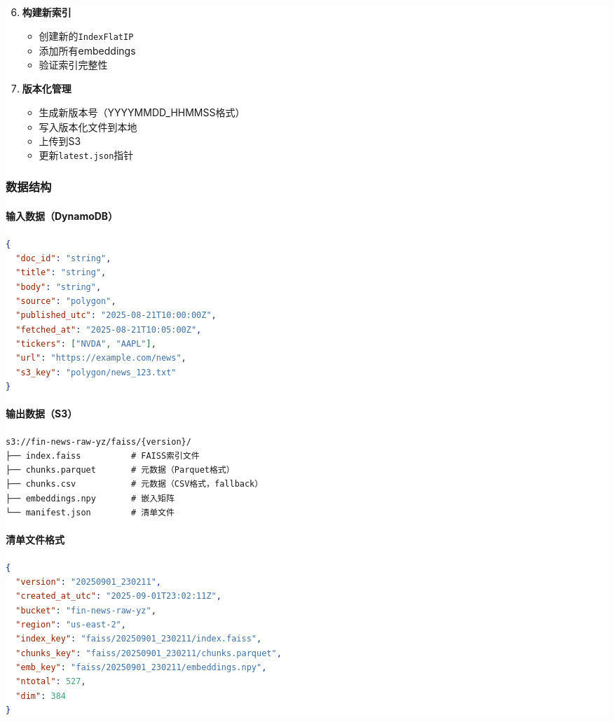 6. **构建新索引**
   - 创建新的`IndexFlatIP`
   - 添加所有embeddings
   - 验证索引完整性

7. **版本化管理**
   - 生成新版本号（YYYYMMDD_HHMMSS格式）
   - 写入版本化文件到本地
   - 上传到S3
   - 更新`latest.json`指针

### 数据结构

#### 输入数据（DynamoDB）
```json
{
  "doc_id": "string",
  "title": "string", 
  "body": "string",
  "source": "polygon",
  "published_utc": "2025-08-21T10:00:00Z",
  "fetched_at": "2025-08-21T10:05:00Z",
  "tickers": ["NVDA", "AAPL"],
  "url": "https://example.com/news",
  "s3_key": "polygon/news_123.txt"
}
```

#### 输出数据（S3）
```
s3://fin-news-raw-yz/faiss/{version}/
├── index.faiss          # FAISS索引文件
├── chunks.parquet       # 元数据（Parquet格式）
├── chunks.csv           # 元数据（CSV格式，fallback）
├── embeddings.npy       # 嵌入矩阵
└── manifest.json        # 清单文件
```

#### 清单文件格式
```json
{
  "version": "20250901_230211",
  "created_at_utc": "2025-09-01T23:02:11Z",
  "bucket": "fin-news-raw-yz",
  "region": "us-east-2",
  "index_key": "faiss/20250901_230211/index.faiss",
  "chunks_key": "faiss/20250901_230211/chunks.parquet",
  "emb_key": "faiss/20250901_230211/embeddings.npy",
  "ntotal": 527,
  "dim": 384
}
```
